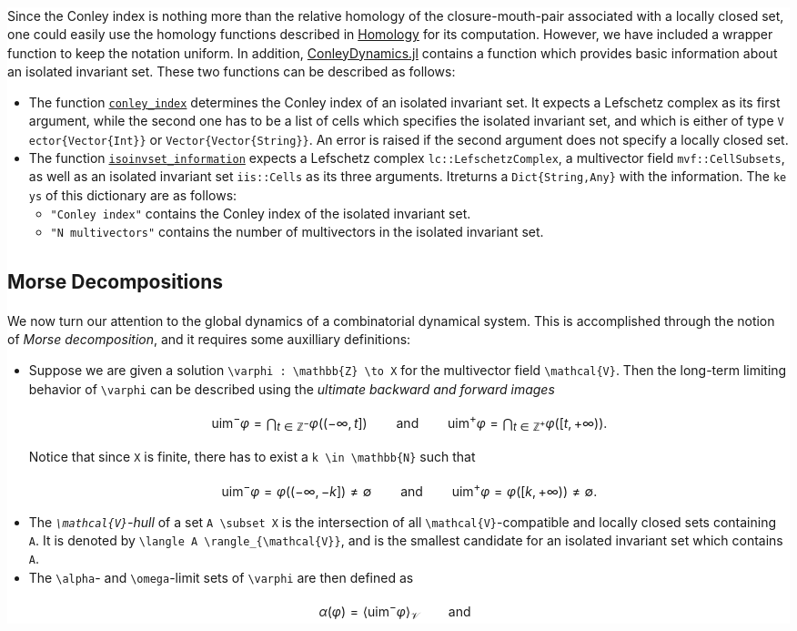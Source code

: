 Since the Conley index is nothing more than the relative
homology of the closure-mouth-pair associated with a locally
closed set, one could easily use the homology functions described
in [Homology](@ref) for its computation. However, we have included
a wrapper function to keep the notation uniform. In addition,
[ConleyDynamics.jl](https://almost6heads.github.io/ConleyDynamics.jl)
contains a function which provides basic information about an
isolated invariant set. These two functions can be described
as follows:

* The function [`conley_index`](@ref) determines the Conley
  index of an isolated invariant set. It expects a Lefschetz
  complex as its first argument, while the second one has to
  be a list of cells which specifies the isolated invariant 
  set, and which is either of type `Vector{Vector{Int}}`
  or `Vector{Vector{String}}`. An error is raised if the second
  argument does not specify a locally closed set.
* The function [`isoinvset_information`](@ref) expects a
  Lefschetz complex `lc::LefschetzComplex`, a multivector
  field `mvf::CellSubsets`, as well as an isolated invariant
  set `iis::Cells` as its three arguments. Itreturns a
  `Dict{String,Any}` with the information. The `keys` of
  this dictionary are as follows:
  - `"Conley index"` contains the Conley index of the 
    isolated invariant set.
  - `"N multivectors"` contains the number of multivectors
    in the isolated invariant set.

## Morse Decompositions

We now turn our attention to the global dynamics of a combinatorial
dynamical system. This is accomplished through the notion of
*Morse decomposition*, and it requires some auxilliary definitions:

* Suppose we are given a solution ``\varphi : \mathbb{Z} \to X`` for
  the multivector field ``\mathcal{V}``. Then the long-term limiting
  behavior of ``\varphi`` can be described using the *ultimate backward
  and forward images*
  ```math
     \mathrm{uim}^- \varphi =
     \bigcap_{t \in \mathbb{Z}^-} \varphi\left( (-\infty,t] \right)
     \qquad\text{and}\qquad
     \mathrm{uim}^+ \varphi =
     \bigcap_{t \in \mathbb{Z}^+} \varphi\left( [t,+\infty) \right) .
  ```
  Notice that since ``X`` is finite, there has to exist a
  ``k \in \mathbb{N}`` such that
  ```math
     \mathrm{uim}^- \varphi =
     \varphi\left( (-\infty,-k] \right) \neq \emptyset
     \qquad\text{and}\qquad
     \mathrm{uim}^+ \varphi =
     \varphi\left( [k,+\infty) \right) \neq \emptyset .
  ```
* The *``\mathcal{V}``-hull* of a set ``A \subset X`` is the
  intersection of all ``\mathcal{V}``-compatible and locally
  closed sets containing ``A``. It is denoted by
  ``\langle A \rangle_{\mathcal{V}}``, and is the smallest 
  candidate for an isolated invariant set which contains ``A``.
* The ``\alpha``- and ``\omega``-limit sets of ``\varphi``
  are then defined as
  ```math
     \alpha(\varphi) =
     \left\langle \mathrm{uim}^- \varphi \right\rangle_{\mathcal{V}}
     \qquad\text{and}\qquad
  ```
